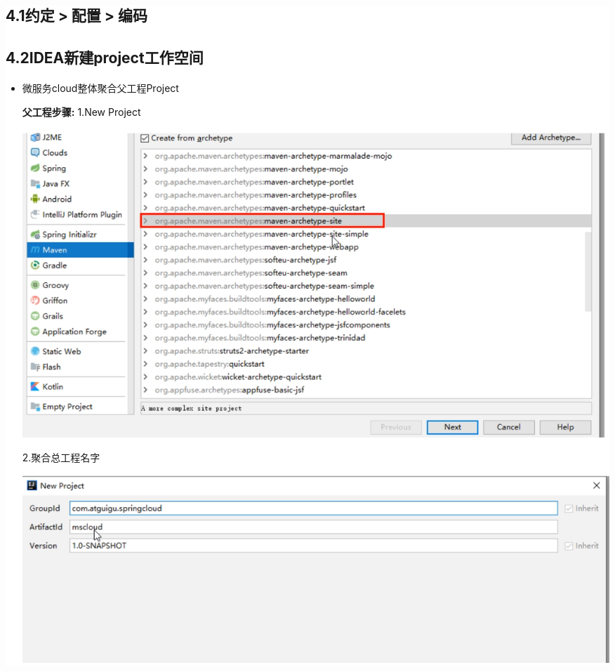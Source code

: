 ##   4.1约定 > 配置 > 编码

##   4.2IDEA新建project工作空间

- 微服务cloud整体聚合父工程Project

  **父工程步骤:**
    1.New Project

  ![image-20201020094214215](assets/image-20201020094214215.png)

    2.聚合总工程名字

  ![image-20201020094239283](README.assets/image-20201020094239283.png)
